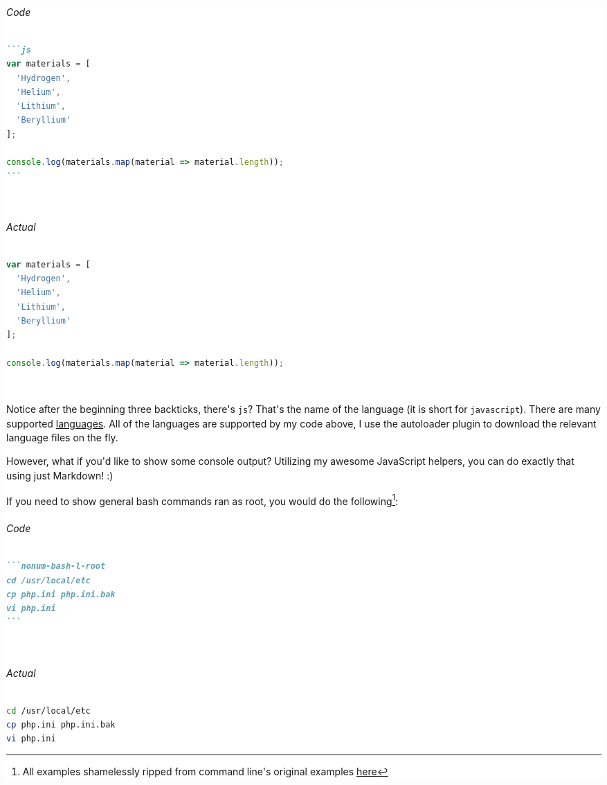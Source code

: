 ###### Code
````md
```js
var materials = [
  'Hydrogen',
  'Helium',
  'Lithium',
  'Beryllium'
];

console.log(materials.map(material => material.length));
```
````

<br>

###### Actual
```js
var materials = [
  'Hydrogen',
  'Helium',
  'Lithium',
  'Beryllium'
];

console.log(materials.map(material => material.length));
```

<br>

Notice after the beginning three backticks, there's ```js```? That's the name of the language (it is short for ```javascript```). There are many supported [languages](http://prismjs.com/#languages-list). All of the languages are supported by my code above, I use the autoloader plugin to download the relevant language files on the fly.

However, what if you'd like to show some console output? Utilizing my awesome JavaScript helpers, you can do exactly that using just Markdown! :)

If you need to show general bash commands ran as root, you would do the following[^2]:

###### Code
````md
```nonum-bash-l-root
cd /usr/local/etc
cp php.ini php.ini.bak
vi php.ini
```
````

<br>

###### Actual
```bash
cd /usr/local/etc
cp php.ini php.ini.bak
vi php.ini
```


[^1]: My helper functions may be viewed at the following [gist](https://gist.github.com/mariolopjr/926875d4e7b6453378d2be5091cdfdbc)
[^2]: All examples shamelessly ripped from command line's original examples [here](http://prismjs.com/plugins/command-line/)